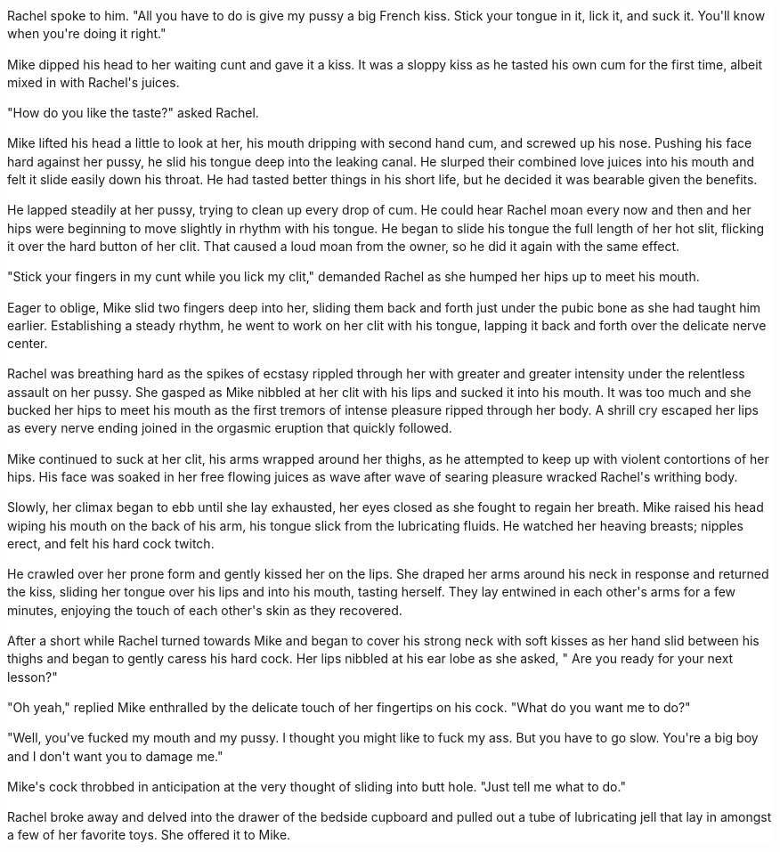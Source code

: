  Rachel spoke to him. "All you have to do is give my pussy a big French kiss. Stick your tongue in it, lick it, and suck it. You'll know when you're doing it right." 

 Mike dipped his head to her waiting cunt and gave it a kiss. It was a sloppy kiss as he tasted his own cum for the first time, albeit mixed in with Rachel's juices. 

 "How do you like the taste?" asked Rachel. 

 Mike lifted his head a little to look at her, his mouth dripping with second hand cum, and screwed up his nose. Pushing his face hard against her pussy, he slid his tongue deep into the leaking canal. He slurped their combined love juices into his mouth and felt it slide easily down his throat. He had tasted better things in his short life, but he decided it was bearable given the benefits. 

 He lapped steadily at her pussy, trying to clean up every drop of cum. He could hear Rachel moan every now and then and her hips were beginning to move slightly in rhythm with his tongue. He began to slide his tongue the full length of her hot slit, flicking it over the hard button of her clit. That caused a loud moan from the owner, so he did it again with the same effect. 

 "Stick your fingers in my cunt while you lick my clit," demanded Rachel as she humped her hips up to meet his mouth. 

 Eager to oblige, Mike slid two fingers deep into her, sliding them back and forth just under the pubic bone as she had taught him earlier. Establishing a steady rhythm, he went to work on her clit with his tongue, lapping it back and forth over the delicate nerve center. 

 Rachel was breathing hard as the spikes of ecstasy rippled through her with greater and greater intensity under the relentless assault on her pussy. She gasped as Mike nibbled at her clit with his lips and sucked it into his mouth. It was too much and she bucked her hips to meet his mouth as the first tremors of intense pleasure ripped through her body. A shrill cry escaped her lips as every nerve ending joined in the orgasmic eruption that quickly followed. 

 Mike continued to suck at her clit, his arms wrapped around her thighs, as he attempted to keep up with violent contortions of her hips. His face was soaked in her free flowing juices as wave after wave of searing pleasure wracked Rachel's writhing body. 

 Slowly, her climax began to ebb until she lay exhausted, her eyes closed as she fought to regain her breath. Mike raised his head wiping his mouth on the back of his arm, his tongue slick from the lubricating fluids. He watched her heaving breasts; nipples erect, and felt his hard cock twitch. 

 He crawled over her prone form and gently kissed her on the lips. She draped her arms around his neck in response and returned the kiss, sliding her tongue over his lips and into his mouth, tasting herself. They lay entwined in each other's arms for a few minutes, enjoying the touch of each other's skin as they recovered. 

 After a short while Rachel turned towards Mike and began to cover his strong neck with soft kisses as her hand slid between his thighs and began to gently caress his hard cock. Her lips nibbled at his ear lobe as she asked, " Are you ready for your next lesson?" 

 "Oh yeah," replied Mike enthralled by the delicate touch of her fingertips on his cock. "What do you want me to do?" 

 "Well, you've fucked my mouth and my pussy. I thought you might like to fuck my ass. But you have to go slow. You're a big boy and I don't want you to damage me." 

 Mike's cock throbbed in anticipation at the very thought of sliding into butt hole. "Just tell me what to do." 

 Rachel broke away and delved into the drawer of the bedside cupboard and pulled out a tube of lubricating jell that lay in amongst a few of her favorite toys. She offered it to Mike. 
